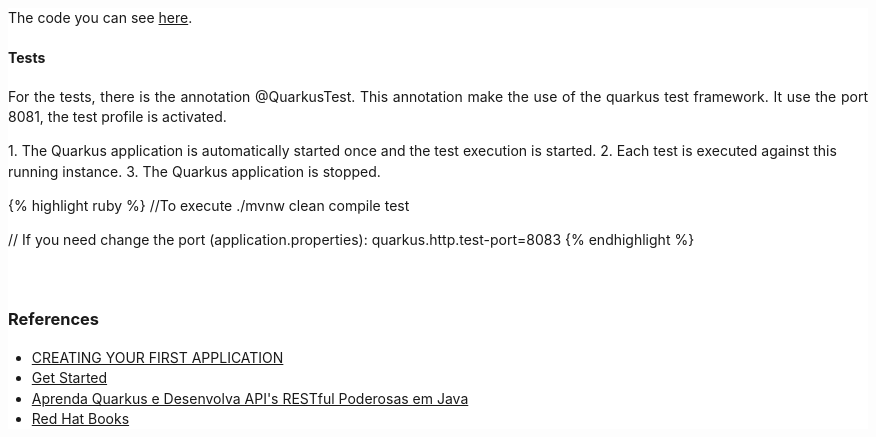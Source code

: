 <p>The code you can see <a href="https://github.com/fabiana2611/getting-started-quarkus/tree/master/src/main/java/org/acme/quickstart/infra">here</a>.</p>


<h4><b>Tests</b></h4>

<p style="text-align: justify;">For the tests, there is the annotation @QuarkusTest. This annotation make the use of the quarkus test framework. It use the port 8081, the test profile is activated.</p>
1. The Quarkus application is automatically started once and the test execution is started.
2. Each test is executed against this running instance.
3. The Quarkus application is stopped.

{% highlight ruby %}
//To execute
./mvnw clean compile test

// If you need change the port (application.properties):
quarkus.http.test-port=8083
{% endhighlight %}



<br />
<h3>References</h3>
<ul>
  <li><a href="https://quarkus.io/guides/getting-started">CREATING YOUR FIRST APPLICATION</a></li>
  <li><a href="https://quarkus.io/get-started/">Get Started</a></li>
  <li><a href="https://www.udemy.com/course/aprenda-quarkus-e-desenvolva-apis-restful-poderosas-em-java/">Aprenda Quarkus e Desenvolva API's RESTful Poderosas em Java</a></li>
  <li><a href="https://quarkus.io/books/">Red Hat Books</a></li>
</ul>  

